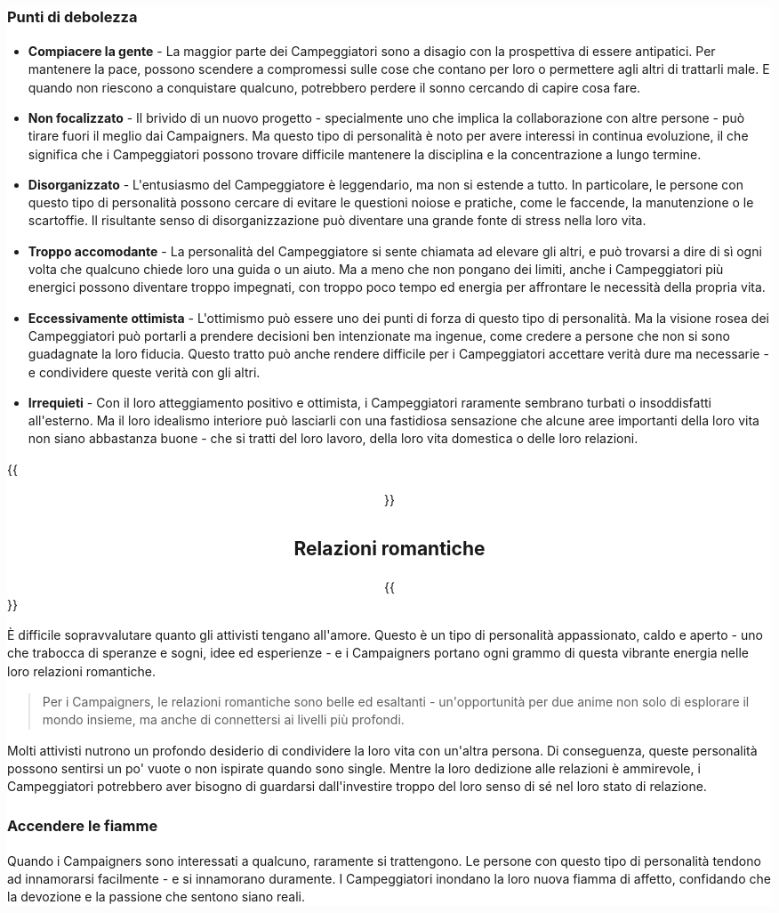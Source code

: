 ### Punti di debolezza

- **Compiacere la gente** - La maggior parte dei Campeggiatori sono a disagio con la prospettiva di essere antipatici. Per mantenere la pace, possono scendere a compromessi sulle cose che contano per loro o permettere agli altri di trattarli male. E quando non riescono a conquistare qualcuno, potrebbero perdere il sonno cercando di capire cosa fare.

- **Non focalizzato** - Il brivido di un nuovo progetto - specialmente uno che implica la collaborazione con altre persone - può tirare fuori il meglio dai Campaigners. Ma questo tipo di personalità è noto per avere interessi in continua evoluzione, il che significa che i Campeggiatori possono trovare difficile mantenere la disciplina e la concentrazione a lungo termine.

- **Disorganizzato** - L'entusiasmo del Campeggiatore è leggendario, ma non si estende a tutto. In particolare, le persone con questo tipo di personalità possono cercare di evitare le questioni noiose e pratiche, come le faccende, la manutenzione o le scartoffie. Il risultante senso di disorganizzazione può diventare una grande fonte di stress nella loro vita.

- **Troppo accomodante** - La personalità del Campeggiatore si sente chiamata ad elevare gli altri, e può trovarsi a dire di sì ogni volta che qualcuno chiede loro una guida o un aiuto. Ma a meno che non pongano dei limiti, anche i Campeggiatori più energici possono diventare troppo impegnati, con troppo poco tempo ed energia per affrontare le necessità della propria vita.

- **Eccessivamente ottimista** - L'ottimismo può essere uno dei punti di forza di questo tipo di personalità. Ma la visione rosea dei Campeggiatori può portarli a prendere decisioni ben intenzionate ma ingenue, come credere a persone che non si sono guadagnate la loro fiducia. Questo tratto può anche rendere difficile per i Campeggiatori accettare verità dure ma necessarie - e condividere queste verità con gli altri.

- **Irrequieti** - Con il loro atteggiamento positivo e ottimista, i Campeggiatori raramente sembrano turbati o insoddisfatti all'esterno. Ma il loro idealismo interiore può lasciarli con una fastidiosa sensazione che alcune aree importanti della loro vita non siano abbastanza buone - che si tratti del loro lavoro, della loro vita domestica o delle loro relazioni.

{{<center>}}
<h2>Relazioni romantiche</h2>
{{</center>}}

È difficile sopravvalutare quanto gli attivisti tengano all'amore. Questo è un tipo di personalità appassionato, caldo e aperto - uno che trabocca di speranze e sogni, idee ed esperienze - e i Campaigners portano ogni grammo di questa vibrante energia nelle loro relazioni romantiche.

> Per i Campaigners, le relazioni romantiche sono belle ed esaltanti - un'opportunità per due anime non solo di esplorare il mondo insieme, ma anche di connettersi ai livelli più profondi.

Molti attivisti nutrono un profondo desiderio di condividere la loro vita con un'altra persona. Di conseguenza, queste personalità possono sentirsi un po' vuote o non ispirate quando sono single. Mentre la loro dedizione alle relazioni è ammirevole, i Campeggiatori potrebbero aver bisogno di guardarsi dall'investire troppo del loro senso di sé nel loro stato di relazione.

### Accendere le fiamme

Quando i Campaigners sono interessati a qualcuno, raramente si trattengono. Le persone con questo tipo di personalità tendono ad innamorarsi facilmente - e si innamorano duramente. I Campeggiatori inondano la loro nuova fiamma di affetto, confidando che la devozione e la passione che sentono siano reali.
